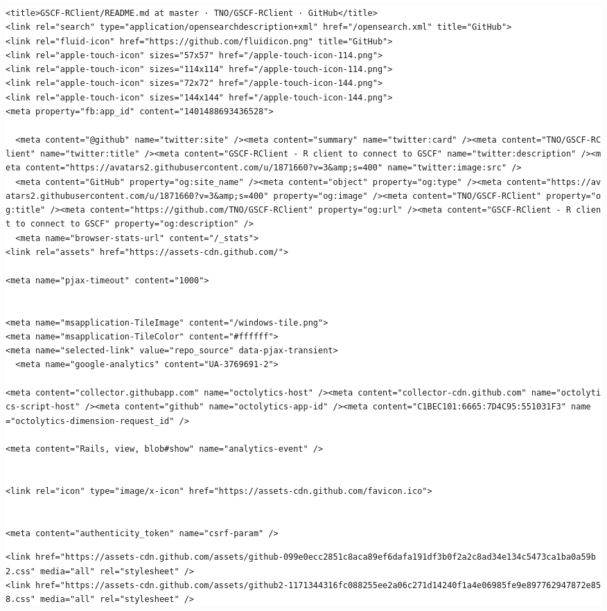 


<!DOCTYPE html>
<html lang="en" class="">
  <head prefix="og: http://ogp.me/ns# fb: http://ogp.me/ns/fb# object: http://ogp.me/ns/object# article: http://ogp.me/ns/article# profile: http://ogp.me/ns/profile#">
    <meta charset='utf-8'>
    <meta http-equiv="X-UA-Compatible" content="IE=edge">
    <meta http-equiv="Content-Language" content="en">
    
    
    <title>GSCF-RClient/README.md at master · TNO/GSCF-RClient · GitHub</title>
    <link rel="search" type="application/opensearchdescription+xml" href="/opensearch.xml" title="GitHub">
    <link rel="fluid-icon" href="https://github.com/fluidicon.png" title="GitHub">
    <link rel="apple-touch-icon" sizes="57x57" href="/apple-touch-icon-114.png">
    <link rel="apple-touch-icon" sizes="114x114" href="/apple-touch-icon-114.png">
    <link rel="apple-touch-icon" sizes="72x72" href="/apple-touch-icon-144.png">
    <link rel="apple-touch-icon" sizes="144x144" href="/apple-touch-icon-144.png">
    <meta property="fb:app_id" content="1401488693436528">

      <meta content="@github" name="twitter:site" /><meta content="summary" name="twitter:card" /><meta content="TNO/GSCF-RClient" name="twitter:title" /><meta content="GSCF-RClient - R client to connect to GSCF" name="twitter:description" /><meta content="https://avatars2.githubusercontent.com/u/1871660?v=3&amp;s=400" name="twitter:image:src" />
      <meta content="GitHub" property="og:site_name" /><meta content="object" property="og:type" /><meta content="https://avatars2.githubusercontent.com/u/1871660?v=3&amp;s=400" property="og:image" /><meta content="TNO/GSCF-RClient" property="og:title" /><meta content="https://github.com/TNO/GSCF-RClient" property="og:url" /><meta content="GSCF-RClient - R client to connect to GSCF" property="og:description" />
      <meta name="browser-stats-url" content="/_stats">
    <link rel="assets" href="https://assets-cdn.github.com/">
    
    <meta name="pjax-timeout" content="1000">
    

    <meta name="msapplication-TileImage" content="/windows-tile.png">
    <meta name="msapplication-TileColor" content="#ffffff">
    <meta name="selected-link" value="repo_source" data-pjax-transient>
      <meta name="google-analytics" content="UA-3769691-2">

    <meta content="collector.githubapp.com" name="octolytics-host" /><meta content="collector-cdn.github.com" name="octolytics-script-host" /><meta content="github" name="octolytics-app-id" /><meta content="C1BEC101:6665:7D4C95:551031F3" name="octolytics-dimension-request_id" />
    
    <meta content="Rails, view, blob#show" name="analytics-event" />

    
    <link rel="icon" type="image/x-icon" href="https://assets-cdn.github.com/favicon.ico">


    <meta content="authenticity_token" name="csrf-param" />
<meta content="FMpLiD64DAM6bLUDbbdVD6/PI8IpDXi/JhAFMxzRloWYOQdvVzi3zePS7vyiuqlw4T1Y5yFp6QFRK9TMEaOi9Q==" name="csrf-token" />

    <link href="https://assets-cdn.github.com/assets/github-099e0ecc2851c8aca89ef6dafa191df3b0f2a2c8ad34e134c5473ca1ba0a59b2.css" media="all" rel="stylesheet" />
    <link href="https://assets-cdn.github.com/assets/github2-1171344316fc088255ee2a06c271d14240f1a4e06985fe9e897762947872e858.css" media="all" rel="stylesheet" />
    